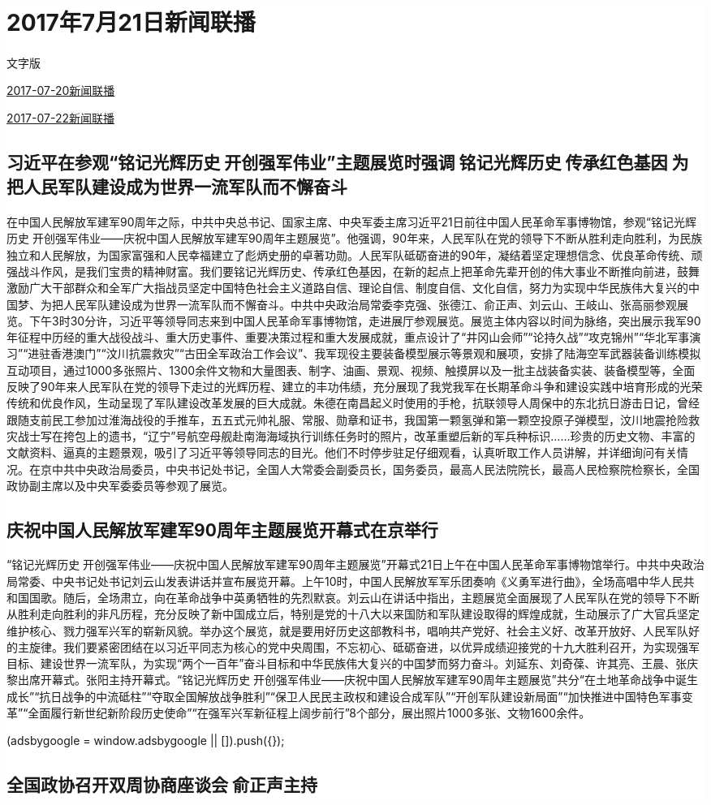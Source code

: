 







# 2017年7月21日新闻联播
 文字版








[2017-07-20新闻联播](/xinwenlianbo/20170720)


[2017-07-22新闻联播](/xinwenlianbo/20170722)





## 习近平在参观“铭记光辉历史 开创强军伟业”主题展览时强调 铭记光辉历史 传承红色基因 为把人民军队建设成为世界一流军队而不懈奋斗


在中国人民解放军建军90周年之际，中共中央总书记、国家主席、中央军委主席习近平21日前往中国人民革命军事博物馆，参观“铭记光辉历史 开创强军伟业——庆祝中国人民解放军建军90周年主题展览”。他强调，90年来，人民军队在党的领导下不断从胜利走向胜利，为民族独立和人民解放，为国家富强和人民幸福建立了彪炳史册的卓著功勋。人民军队砥砺奋进的90年，凝结着坚定理想信念、优良革命传统、顽强战斗作风，是我们宝贵的精神财富。我们要铭记光辉历史、传承红色基因，在新的起点上把革命先辈开创的伟大事业不断推向前进，鼓舞激励广大干部群众和全军广大指战员坚定中国特色社会主义道路自信、理论自信、制度自信、文化自信，努力为实现中华民族伟大复兴的中国梦、为把人民军队建设成为世界一流军队而不懈奋斗。中共中央政治局常委李克强、张德江、俞正声、刘云山、王岐山、张高丽参观展览。下午3时30分许，习近平等领导同志来到中国人民革命军事博物馆，走进展厅参观展览。展览主体内容以时间为脉络，突出展示我军90年征程中历经的重大战役战斗、重大历史事件、重要决策过程和重大发展成就，重点设计了“井冈山会师”“论持久战”“攻克锦州”“华北军事演习”“进驻香港澳门”“汶川抗震救灾”“古田全军政治工作会议”、我军现役主要装备模型展示等景观和展项，安排了陆海空军武器装备训练模拟互动项目，通过1000多张照片、1300余件文物和大量图表、制字、油画、景观、视频、触摸屏以及一批主战装备实装、装备模型等，全面反映了90年来人民军队在党的领导下走过的光辉历程、建立的丰功伟绩，充分展现了我党我军在长期革命斗争和建设实践中培育形成的光荣传统和优良作风，生动呈现了军队建设改革发展的巨大成就。朱德在南昌起义时使用的手枪，抗联领导人周保中的东北抗日游击日记，曾经跟随支前民工参加过淮海战役的手推车，五五式元帅礼服、常服、勋章和证书，我国第一颗氢弹和第一颗空投原子弹模型，汶川地震抢险救灾战士写在挎包上的遗书，“辽宁”号航空母舰赴南海海域执行训练任务时的照片，改革重塑后新的军兵种标识……珍贵的历史文物、丰富的文献资料、逼真的主题景观，吸引了习近平等领导同志的目光。他们不时停步驻足仔细观看，认真听取工作人员讲解，并详细询问有关情况。在京中共中央政治局委员，中央书记处书记，全国人大常委会副委员长，国务委员，最高人民法院院长，最高人民检察院检察长，全国政协副主席以及中央军委委员等参观了展览。


## 庆祝中国人民解放军建军90周年主题展览开幕式在京举行


“铭记光辉历史 开创强军伟业——庆祝中国人民解放军建军90周年主题展览”开幕式21日上午在中国人民革命军事博物馆举行。中共中央政治局常委、中央书记处书记刘云山发表讲话并宣布展览开幕。上午10时，中国人民解放军军乐团奏响《义勇军进行曲》，全场高唱中华人民共和国国歌。随后，全场肃立，向在革命战争中英勇牺牲的先烈默哀。刘云山在讲话中指出，主题展览全面展现了人民军队在党的领导下不断从胜利走向胜利的非凡历程，充分反映了新中国成立后，特别是党的十八大以来国防和军队建设取得的辉煌成就，生动展示了广大官兵坚定维护核心、戮力强军兴军的崭新风貌。举办这个展览，就是要用好历史这部教科书，唱响共产党好、社会主义好、改革开放好、人民军队好的主旋律。我们要紧密团结在以习近平同志为核心的党中央周围，不忘初心、砥砺奋进，以优异成绩迎接党的十九大胜利召开，为实现强军目标、建设世界一流军队，为实现“两个一百年”奋斗目标和中华民族伟大复兴的中国梦而努力奋斗。刘延东、刘奇葆、许其亮、王晨、张庆黎出席开幕式。张阳主持开幕式。“铭记光辉历史 开创强军伟业——庆祝中国人民解放军建军90周年主题展览”共分“在土地革命战争中诞生成长”“抗日战争的中流砥柱”“夺取全国解放战争胜利”“保卫人民民主政权和建设合成军队”“开创军队建设新局面”“加快推进中国特色军事变革”“全面履行新世纪新阶段历史使命”“在强军兴军新征程上阔步前行”8个部分，展出照片1000多张、文物1600余件。





 (adsbygoogle = window.adsbygoogle || []).push({});

 
## 全国政协召开双周协商座谈会 俞正声主持
